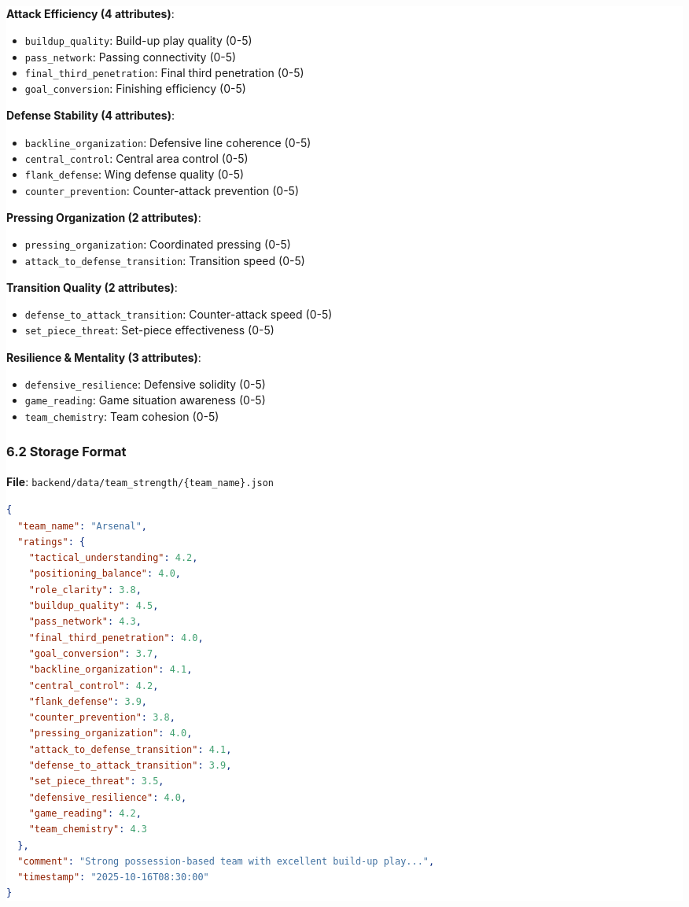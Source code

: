 **Attack Efficiency (4 attributes)**:
- `buildup_quality`: Build-up play quality (0-5)
- `pass_network`: Passing connectivity (0-5)
- `final_third_penetration`: Final third penetration (0-5)
- `goal_conversion`: Finishing efficiency (0-5)

**Defense Stability (4 attributes)**:
- `backline_organization`: Defensive line coherence (0-5)
- `central_control`: Central area control (0-5)
- `flank_defense`: Wing defense quality (0-5)
- `counter_prevention`: Counter-attack prevention (0-5)

**Pressing Organization (2 attributes)**:
- `pressing_organization`: Coordinated pressing (0-5)
- `attack_to_defense_transition`: Transition speed (0-5)

**Transition Quality (2 attributes)**:
- `defense_to_attack_transition`: Counter-attack speed (0-5)
- `set_piece_threat`: Set-piece effectiveness (0-5)

**Resilience & Mentality (3 attributes)**:
- `defensive_resilience`: Defensive solidity (0-5)
- `game_reading`: Game situation awareness (0-5)
- `team_chemistry`: Team cohesion (0-5)

### 6.2 Storage Format

**File**: `backend/data/team_strength/{team_name}.json`

```json
{
  "team_name": "Arsenal",
  "ratings": {
    "tactical_understanding": 4.2,
    "positioning_balance": 4.0,
    "role_clarity": 3.8,
    "buildup_quality": 4.5,
    "pass_network": 4.3,
    "final_third_penetration": 4.0,
    "goal_conversion": 3.7,
    "backline_organization": 4.1,
    "central_control": 4.2,
    "flank_defense": 3.9,
    "counter_prevention": 3.8,
    "pressing_organization": 4.0,
    "attack_to_defense_transition": 4.1,
    "defense_to_attack_transition": 3.9,
    "set_piece_threat": 3.5,
    "defensive_resilience": 4.0,
    "game_reading": 4.2,
    "team_chemistry": 4.3
  },
  "comment": "Strong possession-based team with excellent build-up play...",
  "timestamp": "2025-10-16T08:30:00"
}
```
